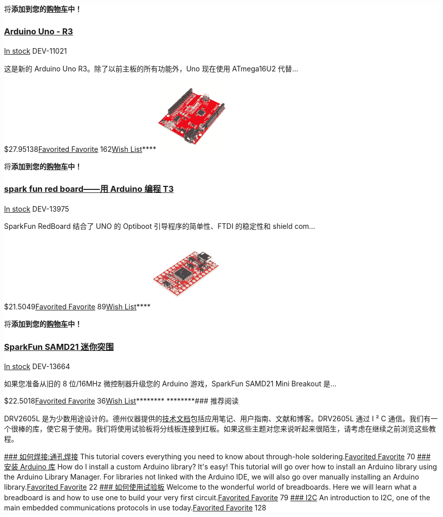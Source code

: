 将**添加到您的[购物车](https://www.sparkfun.com/cart)中！**

### [Arduino Uno - R3](https://www.sparkfun.com/products/11021)

[In stock](https://learn.sparkfun.com/static/bubbles/ "in stock") DEV-11021

这是新的 Arduino Uno R3。除了以前主板的所有功能外，Uno 现在使用 ATmega16U2 代替…

$27.95138[Favorited Favorite](# "Add to favorites") 162[Wish List](# "Add to wish list")****[![SparkFun RedBoard - Programmed with Arduino](img/40bcf25b5d7d7730b6b599bd04235cd6.png)](https://www.sparkfun.com/products/13975) 

将**添加到您的[购物车](https://www.sparkfun.com/cart)中！**

### [spark fun red board——用 Arduino 编程 T3](https://www.sparkfun.com/products/13975)

[In stock](https://learn.sparkfun.com/static/bubbles/ "in stock") DEV-13975

SparkFun RedBoard 结合了 UNO 的 Optiboot 引导程序的简单性、FTDI 的稳定性和 shield com…

$21.5049[Favorited Favorite](# "Add to favorites") 89[Wish List](# "Add to wish list")****[![SparkFun SAMD21 Mini Breakout](img/61eeb6351a983c1f0aa4787bc75f407e.png)](https://www.sparkfun.com/products/13664) 

将**添加到您的[购物车](https://www.sparkfun.com/cart)中！**

### [SparkFun SAMD21 迷你突围](https://www.sparkfun.com/products/13664)

[In stock](https://learn.sparkfun.com/static/bubbles/ "in stock") DEV-13664

如果您准备从旧的 8 位/16MHz 微控制器升级您的 Arduino 游戏，SparkFun SAMD21 Mini Breakout 是…

$22.5018[Favorited Favorite](# "Add to favorites") 36[Wish List](# "Add to wish list")******** ********### 推荐阅读

DRV2605L 是为少数用途设计的。德州仪器提供的[技术文档](http://www.ti.com/product/DRV2605L/technicaldocuments)包括应用笔记、用户指南、文献和博客。DRV2605L 通过 I ² C 通信。我们有一个很棒的库，使它易于使用。我们将使用试验板将分线板连接到红板。如果这些主题对您来说听起来很陌生，请考虑在继续之前浏览这些教程。

[](https://learn.sparkfun.com/tutorials/how-to-solder-through-hole-soldering) [### 如何焊接:通孔焊接](https://learn.sparkfun.com/tutorials/how-to-solder-through-hole-soldering) This tutorial covers everything you need to know about through-hole soldering.[Favorited Favorite](# "Add to favorites") 70[](https://learn.sparkfun.com/tutorials/installing-an-arduino-library) [### 安装 Arduino 库](https://learn.sparkfun.com/tutorials/installing-an-arduino-library) How do I install a custom Arduino library? It's easy! This tutorial will go over how to install an Arduino library using the Arduino Library Manager. For libraries not linked with the Arduino IDE, we will also go over manually installing an Arduino library.[Favorited Favorite](# "Add to favorites") 22[](https://learn.sparkfun.com/tutorials/how-to-use-a-breadboard) [### 如何使用试验板](https://learn.sparkfun.com/tutorials/how-to-use-a-breadboard) Welcome to the wonderful world of breadboards. Here we will learn what a breadboard is and how to use one to build your very first circuit.[Favorited Favorite](# "Add to favorites") 79[](https://learn.sparkfun.com/tutorials/i2c) [### I2C](https://learn.sparkfun.com/tutorials/i2c) An introduction to I2C, one of the main embedded communications protocols in use today.[Favorited Favorite](# "Add to favorites") 128
